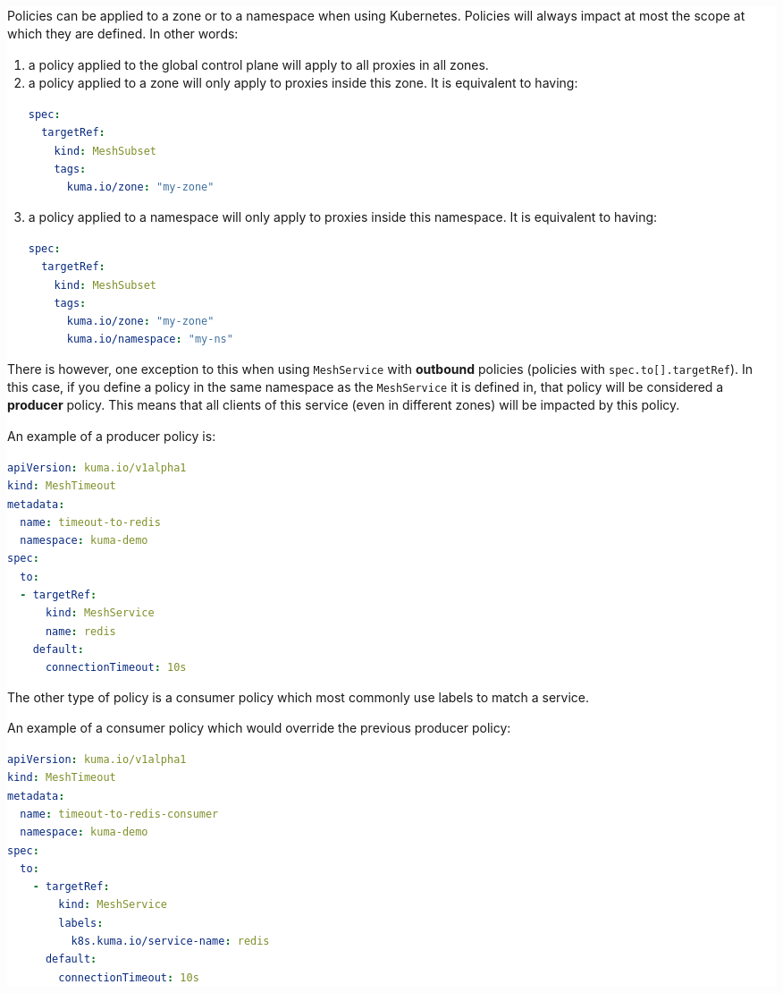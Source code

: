 Policies can be applied to a zone or to a namespace when using Kubernetes.
Policies will always impact at most the scope at which they are defined.
In other words:

1. a policy applied to the global control plane will apply to all proxies in all zones.
2. a policy applied to a zone will only apply to proxies inside this zone. It is equivalent to having:
   ```yaml
   spec:
     targetRef: 
       kind: MeshSubset
       tags:
         kuma.io/zone: "my-zone"
   ```
3. a policy applied to a namespace will only apply to proxies inside this namespace. It is equivalent to having:
   ```yaml
   spec:
     targetRef: 
       kind: MeshSubset
       tags:
         kuma.io/zone: "my-zone"
         kuma.io/namespace: "my-ns"
   ```

There is however, one exception to this when using `MeshService` with **outbound** policies (policies with `spec.to[].targetRef`).
In this case, if you define a policy in the same namespace as the `MeshService` it is defined in, that policy will be considered a **producer** policy.
This means that all clients of this service (even in different zones) will be impacted by this policy.

An example of a producer policy is:

```yaml
apiVersion: kuma.io/v1alpha1
kind: MeshTimeout
metadata:
  name: timeout-to-redis
  namespace: kuma-demo
spec:
  to:
  - targetRef:
      kind: MeshService
      name: redis
    default:
      connectionTimeout: 10s
```

The other type of policy is a consumer policy which most commonly use labels to match a service.

An example of a consumer policy which would override the previous producer policy:

```yaml
apiVersion: kuma.io/v1alpha1
kind: MeshTimeout
metadata:
  name: timeout-to-redis-consumer
  namespace: kuma-demo
spec:
  to:
    - targetRef:
        kind: MeshService
        labels:
          k8s.kuma.io/service-name: redis
      default:
        connectionTimeout: 10s
```
